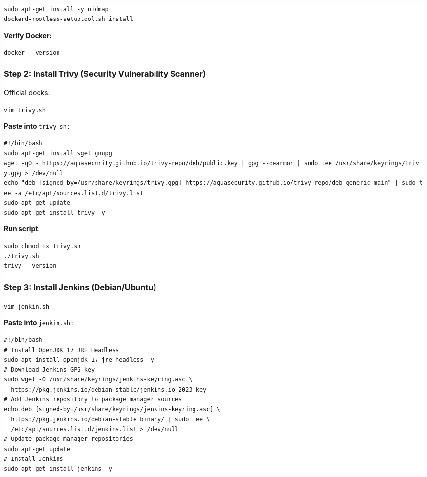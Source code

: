 ```plaintext
sudo apt-get install -y uidmap
dockerd-rootless-setuptool.sh install
```

**Verify Docker:**

```plaintext
docker --version
```

### **Step 2: Install Trivy (Security Vulnerability Scanner)**

[Official docks:](https://trivy.dev/v0.63/getting-started/installation/)

```plaintext
vim trivy.sh
```

**Paste into** `trivy.sh:`

```plaintext
#!/bin/bash
sudo apt-get install wget gnupg
wget -qO - https://aquasecurity.github.io/trivy-repo/deb/public.key | gpg --dearmor | sudo tee /usr/share/keyrings/trivy.gpg > /dev/null
echo "deb [signed-by=/usr/share/keyrings/trivy.gpg] https://aquasecurity.github.io/trivy-repo/deb generic main" | sudo tee -a /etc/apt/sources.list.d/trivy.list
sudo apt-get update
sudo apt-get install trivy -y
```

**Run script:**

```plaintext
sudo chmod +x trivy.sh
./trivy.sh
trivy --version
```

### **Step 3: Install Jenkins (Debian/Ubuntu)**

```plaintext
vim jenkin.sh
```

**Paste into** `jenkin.sh:`

```plaintext
#!/bin/bash
# Install OpenJDK 17 JRE Headless
sudo apt install openjdk-17-jre-headless -y
# Download Jenkins GPG key
sudo wget -O /usr/share/keyrings/jenkins-keyring.asc \
  https://pkg.jenkins.io/debian-stable/jenkins.io-2023.key
# Add Jenkins repository to package manager sources
echo deb [signed-by=/usr/share/keyrings/jenkins-keyring.asc] \
  https://pkg.jenkins.io/debian-stable binary/ | sudo tee \
  /etc/apt/sources.list.d/jenkins.list > /dev/null
# Update package manager repositories
sudo apt-get update
# Install Jenkins
sudo apt-get install jenkins -y
```
